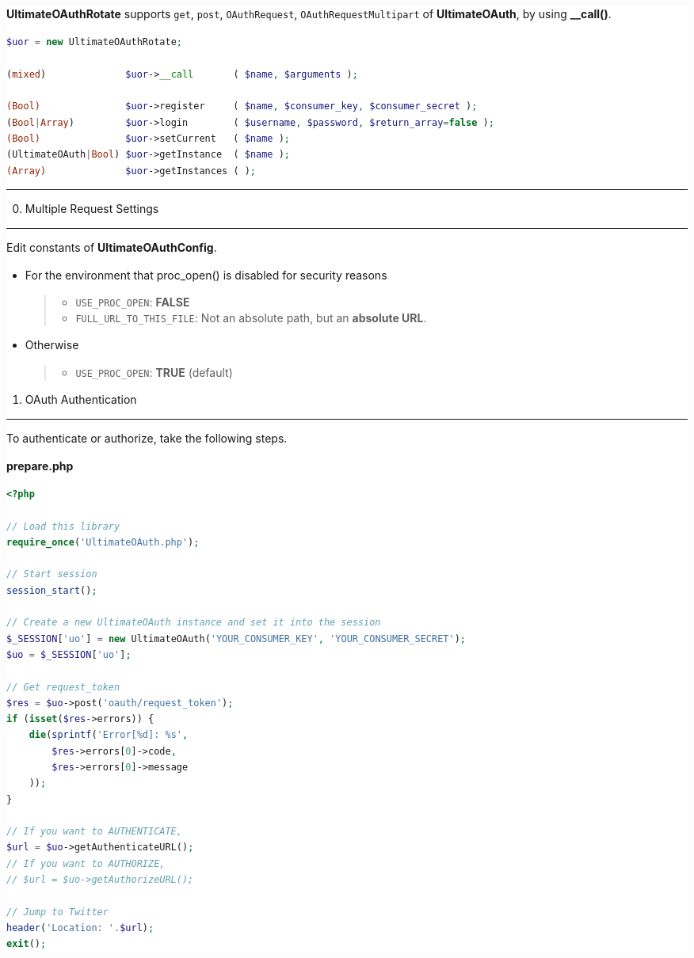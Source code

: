 **UltimateOAuthRotate** supports `get`, `post`, `OAuthRequest`, `OAuthRequestMultipart` of **UltimateOAuth**, by using **__call()**.

```php
$uor = new UltimateOAuthRotate;

(mixed)              $uor->__call       ( $name, $arguments );

(Bool)               $uor->register     ( $name, $consumer_key, $consumer_secret );
(Bool|Array)         $uor->login        ( $username, $password, $return_array=false );
(Bool)               $uor->setCurrent   ( $name );
(UltimateOAuth|Bool) $uor->getInstance  ( $name );
(Array)              $uor->getInstances ( );
```

------------------------------------------------------------------

0. Multiple Request Settings
-----------------------

Edit constants of **UltimateOAuthConfig**.

- For the environment that proc_open() is disabled for security reasons
  
  > - `USE_PROC_OPEN`: **FALSE**
  > - `FULL_URL_TO_THIS_FILE`: Not an absolute path, but an **absolute URL**.
  
- Otherwise
  
  > - `USE_PROC_OPEN`: **TRUE** (default)
  

1. OAuth Authentication
-----------------------

To authenticate or authorize, take the following steps.

**prepare.php**

```php
<?php

// Load this library
require_once('UltimateOAuth.php');

// Start session
session_start();

// Create a new UltimateOAuth instance and set it into the session
$_SESSION['uo'] = new UltimateOAuth('YOUR_CONSUMER_KEY', 'YOUR_CONSUMER_SECRET');
$uo = $_SESSION['uo'];

// Get request_token
$res = $uo->post('oauth/request_token');
if (isset($res->errors)) {
    die(sprintf('Error[%d]: %s',
        $res->errors[0]->code,
        $res->errors[0]->message
    ));
}

// If you want to AUTHENTICATE,
$url = $uo->getAuthenticateURL();
// If you want to AUTHORIZE,
// $url = $uo->getAuthorizeURL();

// Jump to Twitter
header('Location: '.$url);
exit();
```